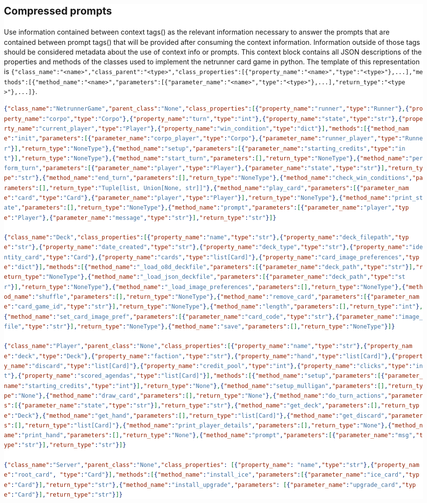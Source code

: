 </prompt>

## Compressed prompts

Use information contained between context tags(<context></context>) as the relevant information necessary to answer the prompts that are contained between prompt tags(<prompt></prompt>) that will be provided after consuming the context information. Information outside of those tags should be considered metadata about the use of context info or prompts.
This context block contains all JSON descriptions of the properties and methods of the classes used to implement the netrunner card game in python. The template of this representation is `{"class_name":"<name>","class_parent":"<type>","class_properties":[{"property_name":"<name>","type":"<type>"},...],"methods":[{"method_name":"<name>","parameters":[{"parameter_name":"<name>","type":"<type>"},...],"return_type":"<type>"},...]}`.
<context>
```json
{"class_name":"NetrunnerGame","parent_class":"None","class_properties":[{"property_name":"runner","type":"Runner"},{"property_name":"corpo","type":"Corpo"},{"property_name":"turn","type":"int"},{"property_name":"state","type":"str"},{"property_name":"current_player","type":"Player"},{"property_name":"win_condition","type":"dict"}],"methods":[{"method_name":"init","parameters":[{"parameter_name":"corpo_player","type":"Corpo"},{"parameter_name":"runner_player","type":"Runner"}],"return_type":"NoneType"},{"method_name":"setup","parameters":[{"parameter_name":"starting_credits","type":"int"}],"return_type":"NoneType"},{"method_name":"start_turn","parameters":[],"return_type":"NoneType"},{"method_name":"perform_turn","parameters":[{"parameter_name":"player","type":"Player"},{"parameter_name":"state","type":"str"}],"return_type":"str"},{"method_name":"end_turn","parameters":[],"return_type":"NoneType"},{"method_name":"check_win_conditions","parameters":[],"return_type":"Tuple[list, Union[None, str]]"},{"method_name":"play_card","parameters":[{"parameter_name":"card","type":"Card"},{"parameter_name":"player","type":"Player"}],"return_type":"NoneType"},{"method_name":"print_state","parameters":[],"return_type":"NoneType"},{"method_name":"prompt","parameters":[{"parameter_name":"player","type":"Player"},{"parameter_name":"message","type":"str"}],"return_type":"str"}]}

{"class_name":"Deck","class_properties":[{"property_name":"name","type":"str"},{"property_name":"deck_filepath","type":"str"},{"property_name":"date_created","type":"str"},{"property_name":"deck_type","type":"str"},{"property_name":"identity_card","type":"Card"},{"property_name":"cards","type":"list[Card]"},{"property_name":"card_image_preferences","type":"dict"}],"methods":[{"method_name":"_load_o8d_deckfile","parameters":[{"parameter_name":"deck_path","type":"str"}],"return_type":"NoneType"},{"method_name":"_load_json_deckfile","parameters":[{"parameter_name":"deck_path","type":"str"}],"return_type":"NoneType"},{"method_name":"_load_image_preferences","parameters":[],"return_type":"NoneType"},{"method_name":"shuffle","parameters":[],"return_type":"NoneType"},{"method_name":"remove_card","parameters":[{"parameter_name":"card_game_id","type":"str"}],"return_type":"NoneType"},{"method_name":"length","parameters":[],"return_type":"int"},{"method_name":"set_card_image_pref","parameters":[{"parameter_name":"card_code","type":"str"},{"parameter_name":"image_file","type":"str"}],"return_type":"NoneType"},{"method_name":"save","parameters":[],"return_type":"NoneType"}]}

{"class_name":"Player","parent_class":"None","class_properties":[{"property_name":"name","type":"str"},{"property_name":"deck","type":"Deck"},{"property_name":"faction","type":"str"},{"property_name":"hand","type":"list[Card]"},{"property_name":"discard","type":"list[Card]"},{"property_name":"credit_pool","type":"int"},{"property_name":"clicks","type":"int"},{"property_name":"scored_agendas","type":"list[Card]"}],"methods":[{"method_name":"setup","parameters":[{"parameter_name":"starting_credits","type":"int"}],"return_type":"None"},{"method_name":"setup_mulligan","parameters":[],"return_type":"None"},{"method_name":"draw_card","parameters":[],"return_type":"None"},{"method_name":"do_turn_actions","parameters":[{"parameter_name":"state","type":"str"}],"return_type":"str"},{"method_name":"get_deck","parameters":[],"return_type":"Deck"},{"method_name":"get_hand","parameters":[],"return_type":"list[Card]"},{"method_name":"get_discard","parameters":[],"return_type":"list[Card]"},{"method_name":"print_player_details","parameters":[],"return_type":"None"},{"method_name":"print_hand","parameters":[],"return_type":"None"},{"method_name":"prompt","parameters":[{"parameter_name":"msg","type":"str"}],"return_type":"str"}]}

{"class_name":"Server","parent_class":"None","class_properties": [{"property_name": "name","type":"str"},{"property_name":"root_card", "type":"Card"}],"methods":[{"method_name":"install_ice","parameters":[{"parameter_name":"ice_card","type":"Card"}],"return_type":"str"},{"method_name":"install_upgrade","parameters": [{"parameter_name":"upgrade_card","type":"Card"}],"return_type":"str"}]}

```